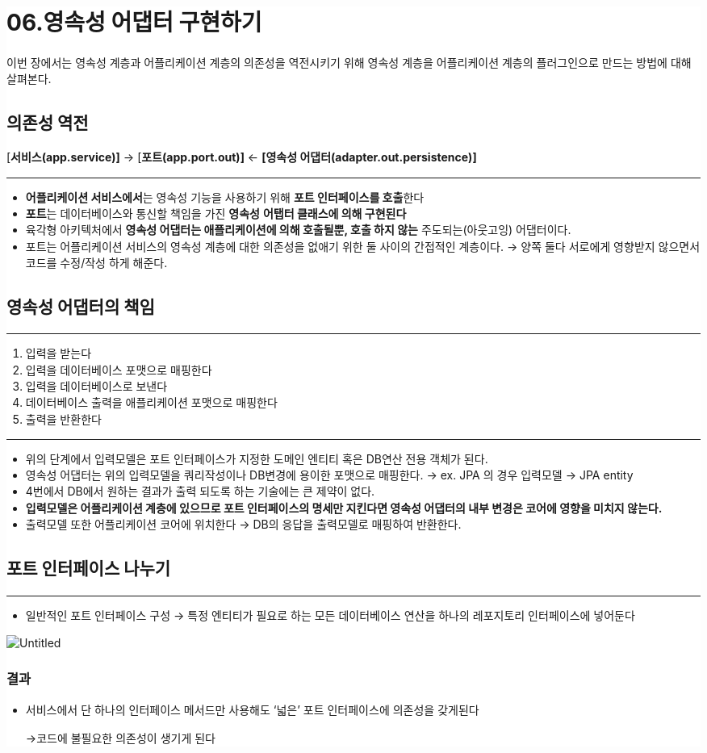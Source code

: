 # 06.영속성 어댑터 구현하기

이번 장에서는 영속성 계층과 어플리케이션 계층의 의존성을 역전시키기 위해
영속성 계층을 어플리케이션 계층의 플러그인으로 만드는 방법에 대해 살펴본다.

## 의존성 역전

[**서비스(app.service)]** → [**포트(app.port.out)]** ← **[영속성 어댑터(adapter.out.persistence)]**

---

- **어플리케이션 서비스에서**는 영속성 기능을 사용하기 위해 **포트 인터페이스를 호출**한다
- **포트**는 데이터베이스와 통신할 책임을 가진 **영속성** **어탭터 클래스에 의해 구현된다**
- 육각형 아키텍처에서 **영속성 어댑터는 애플리케이션에 의해 호출될뿐, 호출 하지 않는** 주도되는(아웃고잉) 어댑터이다.
- 포트는 어플리케이션 서비스의 영속성 계층에 대한 의존성을 없애기 위한 둘 사이의 간접적인 계층이다.
→ 양쪽 둘다 서로에게 영향받지 않으면서 코드를 수정/작성 하게 해준다.

## 영속성 어댑터의 책임

---

1. 입력을 받는다
2. 입력을 데이터베이스 포맷으로 매핑한다
3. 입력을 데이터베이스로 보낸다
4. 데이터베이스 출력을 애플리케이션 포맷으로 매핑한다
5. 출력을 반환한다

---

- 위의 단계에서 입력모델은 포트 인터페이스가 지정한 도메인 엔티티 혹은 DB연산 전용 객체가 된다.
- 영속성 어댑터는 위의 입력모델을 쿼리작성이나 DB변경에 용이한 포맷으로 매핑한다.
→ ex. JPA 의 경우 입력모델 → JPA entity
- 4번에서 DB에서 원하는 결과가 출력 되도록 하는 기술에는 큰 제약이 없다.
- **입력모델은 어플리케이션 계층에 있으므로 포트 인터페이스의 명세만 지킨다면 
영속성 어댑터의 내부 변경은 코어에 영향을 미치지 않는다.**
- 출력모델 또한 어플리케이션 코어에 위치한다 → DB의 응답을 출력모델로 매핑하여 반환한다.

## 포트 인터페이스 나누기

---

- 일반적인 포트 인터페이스 구성 
→ 특정 엔티티가 필요로 하는 모든 데이터베이스 연산을 하나의 레포지토리 인터페이스에 넣어둔다

![Untitled](06%20%E1%84%8B%E1%85%A7%E1%86%BC%E1%84%89%E1%85%A9%E1%86%A8%E1%84%89%E1%85%A5%E1%86%BC%20%E1%84%8B%E1%85%A5%E1%84%83%E1%85%A2%E1%86%B8%E1%84%90%E1%85%A5%20%E1%84%80%E1%85%AE%E1%84%92%E1%85%A7%E1%86%AB%E1%84%92%E1%85%A1%E1%84%80%E1%85%B5%207e0c65980e9549d39af4a666c34bff33/Untitled.png)

### 결과

- 서비스에서 단 하나의 인터페이스 메서드만 사용해도 ‘넓은’ 포트 인터페이스에 의존성을 갖게된다
    
    →코드에 불필요한 의존성이 생기게 된다
    